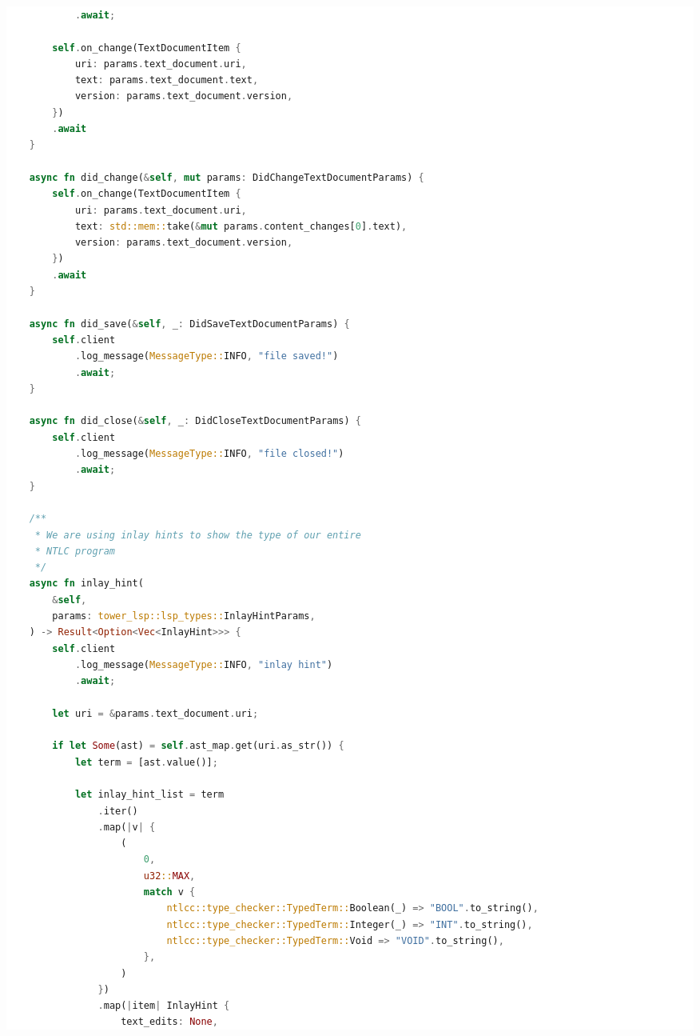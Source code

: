 ```rust
            .await;

        self.on_change(TextDocumentItem {
            uri: params.text_document.uri,
            text: params.text_document.text,
            version: params.text_document.version,
        })
        .await
    }

    async fn did_change(&self, mut params: DidChangeTextDocumentParams) {
        self.on_change(TextDocumentItem {
            uri: params.text_document.uri,
            text: std::mem::take(&mut params.content_changes[0].text),
            version: params.text_document.version,
        })
        .await
    }

    async fn did_save(&self, _: DidSaveTextDocumentParams) {
        self.client
            .log_message(MessageType::INFO, "file saved!")
            .await;
    }

    async fn did_close(&self, _: DidCloseTextDocumentParams) {
        self.client
            .log_message(MessageType::INFO, "file closed!")
            .await;
    }

    /**
     * We are using inlay hints to show the type of our entire
     * NTLC program
     */
    async fn inlay_hint(
        &self,
        params: tower_lsp::lsp_types::InlayHintParams,
    ) -> Result<Option<Vec<InlayHint>>> {
        self.client
            .log_message(MessageType::INFO, "inlay hint")
            .await;

        let uri = &params.text_document.uri;

        if let Some(ast) = self.ast_map.get(uri.as_str()) {
            let term = [ast.value()];

            let inlay_hint_list = term
                .iter()
                .map(|v| {
                    (
                        0,
                        u32::MAX,
                        match v {
                            ntlcc::type_checker::TypedTerm::Boolean(_) => "BOOL".to_string(),
                            ntlcc::type_checker::TypedTerm::Integer(_) => "INT".to_string(),
                            ntlcc::type_checker::TypedTerm::Void => "VOID".to_string(),
                        },
                    )
                })
                .map(|item| InlayHint {
                    text_edits: None,
```